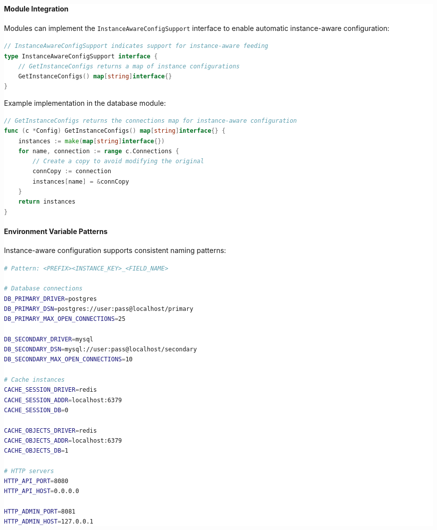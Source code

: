 #### Module Integration

Modules can implement the `InstanceAwareConfigSupport` interface to enable automatic instance-aware configuration:

```go
// InstanceAwareConfigSupport indicates support for instance-aware feeding
type InstanceAwareConfigSupport interface {
    // GetInstanceConfigs returns a map of instance configurations
    GetInstanceConfigs() map[string]interface{}
}
```

Example implementation in the database module:

```go
// GetInstanceConfigs returns the connections map for instance-aware configuration
func (c *Config) GetInstanceConfigs() map[string]interface{} {
    instances := make(map[string]interface{})
    for name, connection := range c.Connections {
        // Create a copy to avoid modifying the original
        connCopy := connection
        instances[name] = &connCopy
    }
    return instances
}
```

#### Environment Variable Patterns

Instance-aware configuration supports consistent naming patterns:

```bash
# Pattern: <PREFIX><INSTANCE_KEY>_<FIELD_NAME>

# Database connections
DB_PRIMARY_DRIVER=postgres
DB_PRIMARY_DSN=postgres://user:pass@localhost/primary
DB_PRIMARY_MAX_OPEN_CONNECTIONS=25

DB_SECONDARY_DRIVER=mysql  
DB_SECONDARY_DSN=mysql://user:pass@localhost/secondary
DB_SECONDARY_MAX_OPEN_CONNECTIONS=10

# Cache instances
CACHE_SESSION_DRIVER=redis
CACHE_SESSION_ADDR=localhost:6379
CACHE_SESSION_DB=0

CACHE_OBJECTS_DRIVER=redis
CACHE_OBJECTS_ADDR=localhost:6379
CACHE_OBJECTS_DB=1

# HTTP servers
HTTP_API_PORT=8080
HTTP_API_HOST=0.0.0.0

HTTP_ADMIN_PORT=8081
HTTP_ADMIN_HOST=127.0.0.1
```
